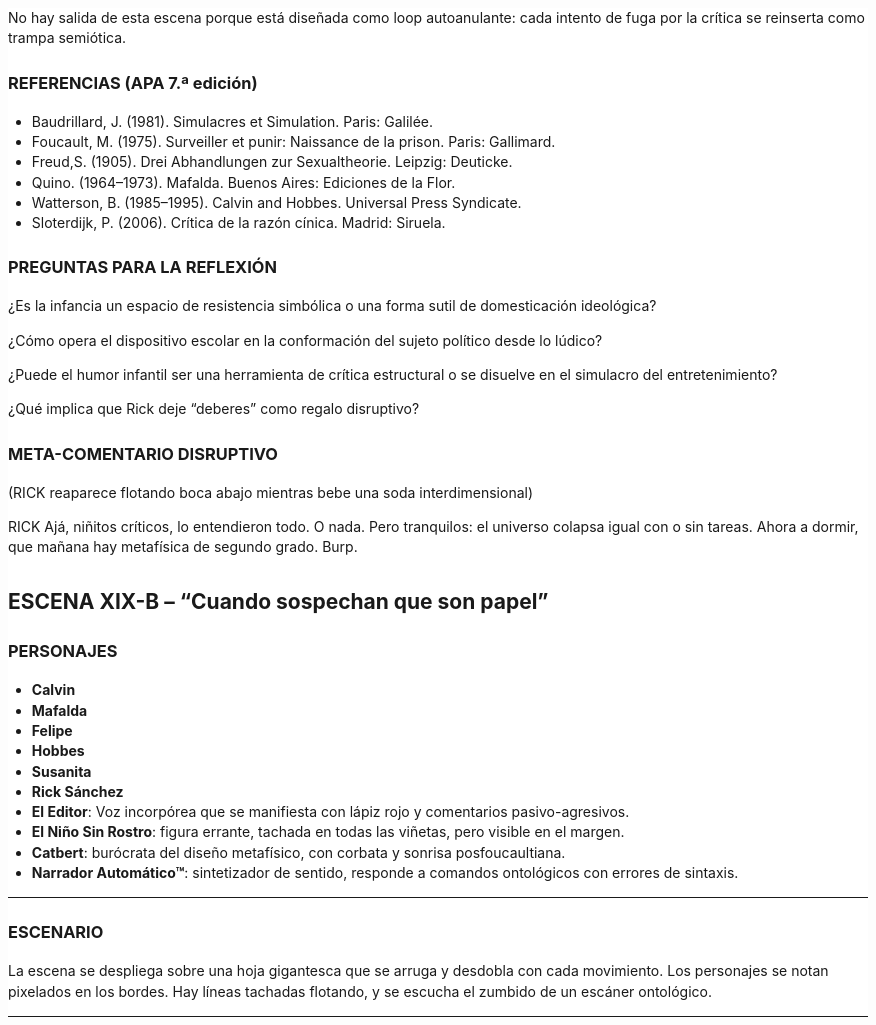 No hay salida de esta escena porque está diseñada como loop autoanulante: cada intento de fuga por la crítica se reinserta como trampa semiótica.

### REFERENCIAS (APA 7.ª edición)

- Baudrillard, J. (1981). Simulacres et Simulation. Paris: Galilée.  
- Foucault, M. (1975). Surveiller et punir: Naissance de la prison. Paris: Gallimard.  
- Freud,S. (1905). Drei Abhandlungen zur Sexualtheorie. Leipzig: Deuticke.
- Quino. (1964–1973). Mafalda. Buenos Aires: Ediciones de la Flor.
- Watterson, B. (1985–1995). Calvin and Hobbes. Universal Press Syndicate.
- Sloterdijk, P. (2006). Crítica de la razón cínica. Madrid: Siruela.

### PREGUNTAS PARA LA REFLEXIÓN

¿Es la infancia un espacio de resistencia simbólica o una forma sutil de domesticación ideológica?

¿Cómo opera el dispositivo escolar en la conformación del sujeto político desde lo lúdico?

¿Puede el humor infantil ser una herramienta de crítica estructural o se disuelve en el simulacro del entretenimiento?

¿Qué implica que Rick deje “deberes” como regalo disruptivo?

### META-COMENTARIO DISRUPTIVO

(RICK reaparece flotando boca abajo mientras bebe una soda interdimensional)

RICK
Ajá, niñitos críticos, lo entendieron todo. O nada. Pero tranquilos: el universo colapsa igual con o sin tareas. Ahora a dormir, que mañana hay metafísica de segundo grado. Burp.


## ESCENA XIX-B – “Cuando sospechan que son papel”

### PERSONAJES

- **Calvin**  
- **Mafalda**  
- **Felipe**  
- **Hobbes**  
- **Susanita**  
- **Rick Sánchez**  
- **El Editor**: Voz incorpórea que se manifiesta con lápiz rojo y comentarios pasivo-agresivos.  
- **El Niño Sin Rostro**: figura errante, tachada en todas las viñetas, pero visible en el margen.  
- **Catbert**: burócrata del diseño metafísico, con corbata y sonrisa posfoucaultiana.  
- **Narrador Automático™**: sintetizador de sentido, responde a comandos ontológicos con errores de sintaxis.

---

### ESCENARIO

La escena se despliega sobre una hoja gigantesca que se arruga y desdobla con cada movimiento. Los personajes se notan pixelados en los bordes. Hay líneas tachadas flotando, y se escucha el zumbido de un escáner ontológico.

---